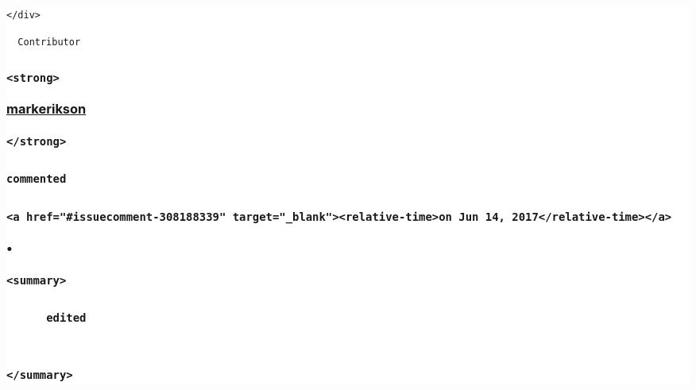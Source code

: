 
        



    </div>

  







  
<div>
    
  <div>

  




  
<div>
    
  <div id="issuecomment-308188339">

    
<div>
  

    
    
      Contributor
    



  <h3>

    <strong>
      

  <a href="/markerikson" target="_blank">markerikson</a>
  

    </strong>

    commented

    <a href="#issuecomment-308188339" target="_blank"><relative-time>on Jun 14, 2017</relative-time></a>


      
  •


  
    <summary>
      
          edited
      
      
    </summary>

    
  

  </h3>
</div>


